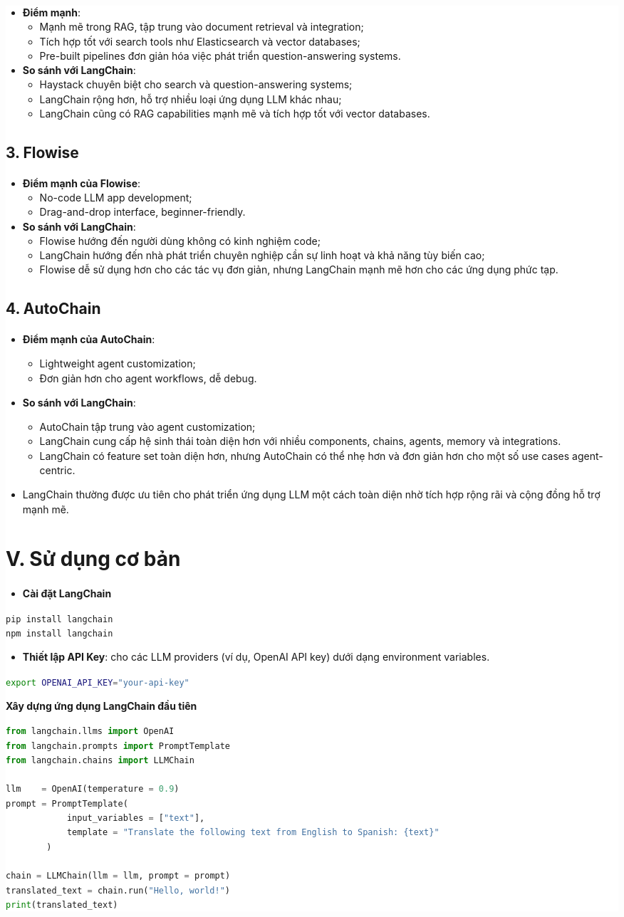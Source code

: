 - **Điểm mạnh**:
	- Mạnh mẽ trong RAG, tập trung vào document retrieval và integration;
	- Tích hợp tốt với search tools như Elasticsearch và vector databases;
	- Pre-built pipelines đơn giản hóa việc phát triển question-answering systems.
- **So sánh với LangChain**:
	- Haystack chuyên biệt cho search và question-answering systems;
	- LangChain rộng hơn, hỗ trợ nhiều loại ứng dụng LLM khác nhau;
	- LangChain cũng có RAG capabilities mạnh mẽ và tích hợp tốt với vector databases.
## 3. Flowise

- **Điểm mạnh của Flowise**:
	- No-code LLM app development;
	- Drag-and-drop interface, beginner-friendly.
- **So sánh với LangChain**:
	- Flowise hướng đến người dùng không có kinh nghiệm code;
	- LangChain hướng đến nhà phát triển chuyên nghiệp cần sự linh hoạt và khả năng tùy biến cao;
	- Flowise dễ sử dụng hơn cho các tác vụ đơn giản, nhưng LangChain mạnh mẽ hơn cho các ứng dụng phức tạp.
## 4. AutoChain

- **Điểm mạnh của AutoChain**:
	- Lightweight agent customization;
	- Đơn giản hơn cho agent workflows, dễ debug.
- **So sánh với LangChain**:
	- AutoChain tập trung vào agent customization;
	- LangChain cung cấp hệ sinh thái toàn diện hơn với nhiều components, chains, agents, memory và integrations.
	- LangChain có feature set toàn diện hơn, nhưng AutoChain có thể nhẹ hơn và đơn giản hơn cho một số use cases agent-centric.

- LangChain thường được ưu tiên cho phát triển ứng dụng LLM một cách toàn diện nhờ tích hợp rộng rãi và cộng đồng hỗ trợ mạnh mẽ.

# V. Sử dụng cơ bản
- **Cài đặt LangChain**
```bash
pip install langchain
npm install langchain
```
- **Thiết lập API Key**: cho các LLM providers (ví dụ, OpenAI API key) dưới dạng environment variables.
```bash
export OPENAI_API_KEY="your-api-key"
```
**Xây dựng ứng dụng LangChain đầu tiên**
```python
from langchain.llms import OpenAI
from langchain.prompts import PromptTemplate
from langchain.chains import LLMChain

llm    = OpenAI(temperature = 0.9)
prompt = PromptTemplate(
			input_variables = ["text"],
			template = "Translate the following text from English to Spanish: {text}"
		)

chain = LLMChain(llm = llm, prompt = prompt)
translated_text = chain.run("Hello, world!")
print(translated_text)
```